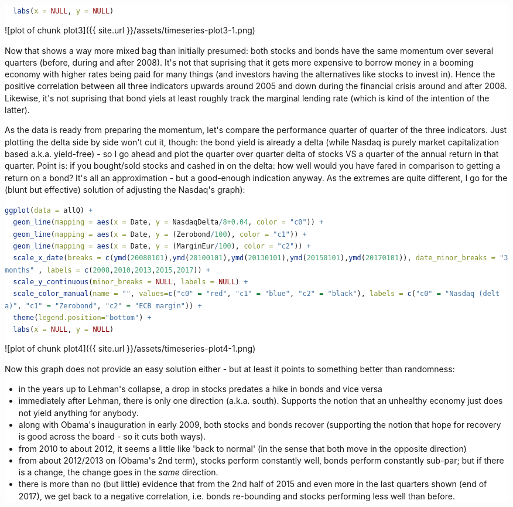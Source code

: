 ```r
  labs(x = NULL, y = NULL)
```

![plot of chunk plot3]({{ site.url }}/assets/timeseries-plot3-1.png)

Now that shows a way more mixed bag than initially presumed: both stocks and bonds have the same momentum over several quarters (before, during and after 2008). It's not that suprising that it gets more expensive to borrow money in a booming economy with higher rates being paid for many things (and investors having the alternatives like stocks to invest in). Hence the positive correlation between all three indicators upwards around 2005 and down during the financial crisis around and after 2008. Likewise, it's not suprising that bond yiels at least roughly track the marginal lending rate (which is kind of the intention of the latter).

As the data is ready from preparing the momentum, let's compare the performance quarter of quarter of the three indicators. Just plotting the delta side by side won't cut it, though: the bond yield is already a delta (while Nasdaq is purely market capitalization based a.k.a. yield-free) - so I go ahead and plot the quarter over quarter delta of stocks VS a quarter of the annual return in that quarter. Point is: if you bought/sold stocks and cashed in on the delta: how well would you have fared in comparison to getting a return on a bond? It's all an approximation - but a good-enough indication anyway. As the extremes are quite different, I go for the (blunt but effective) solution of adjusting the Nasdaq's graph):


```r
ggplot(data = allQ) +
  geom_line(mapping = aes(x = Date, y = NasdaqDelta/8+0.04, color = "c0")) +
  geom_line(mapping = aes(x = Date, y = (Zerobond/100), color = "c1")) +
  geom_line(mapping = aes(x = Date, y = (MarginEur/100), color = "c2")) +
  scale_x_date(breaks = c(ymd(20080101),ymd(20100101),ymd(20130101),ymd(20150101),ymd(20170101)), date_minor_breaks = "3 months" , labels = c(2008,2010,2013,2015,2017)) +
  scale_y_continuous(minor_breaks = NULL, labels = NULL) +
  scale_color_manual(name = "", values=c("c0" = "red", "c1" = "blue", "c2" = "black"), labels = c("c0" = "Nasdaq (delta)", "c1" = "Zerobond", "c2" = "ECB margin")) +
  theme(legend.position="bottom") +
  labs(x = NULL, y = NULL)
```

![plot of chunk plot4]({{ site.url }}/assets/timeseries-plot4-1.png)

Now this graph does not provide an easy solution either - but at least it points to something better than randomness: 

- in the years up to Lehman's collapse, a drop in stocks predates a hike in bonds and vice versa
- immediately after Lehman, there is only one direction (a.k.a. south). Supports the notion that an unhealthy economy just does not yield anything for anybody.
- along with Obama's inauguration in early 2009, both stocks and bonds recover (supporting the notion that hope for recovery is good across the board - so it cuts both ways).
- from 2010 to about 2012, it seems a little like 'back to normal' (in the sense that both move in the opposite direction)
- from about 2012/2013 on (Obama's 2nd term), stocks perform constantly well, bonds perform constantly sub-par; but if there is a change, the change goes in the *same* direction.
- there is more than no (but little) evidence that from the 2nd half of 2015 and even more in the last quarters shown (end of 2017), we get back to a negative correlation, i.e. bonds re-bounding and stocks performing less well than before.
